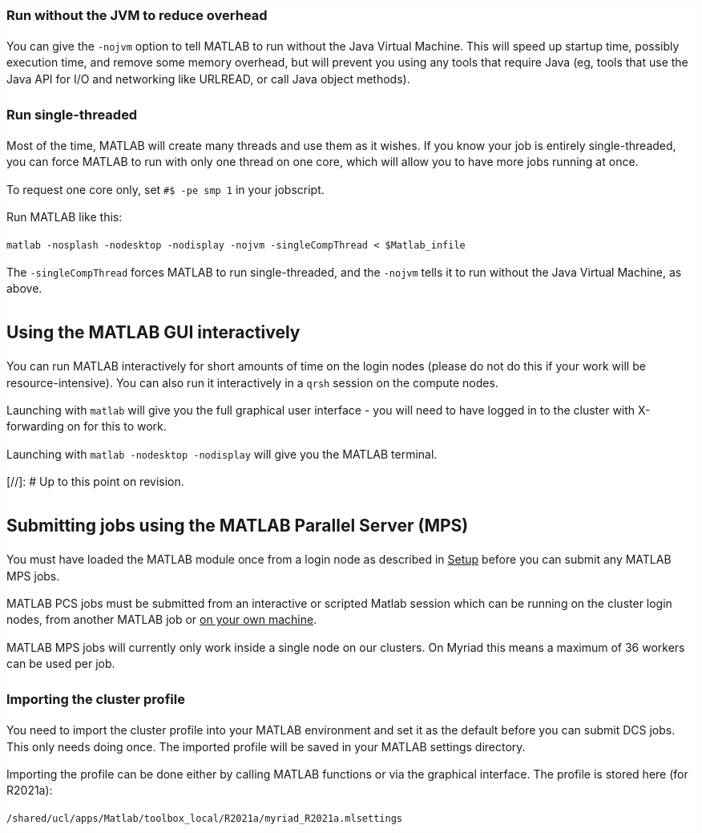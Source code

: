 ### Run without the JVM to reduce overhead

You can give the `-nojvm` option to tell MATLAB to run without the Java Virtual Machine. This will speed up startup time, possibly execution time, and remove some memory overhead, but will prevent you using any tools that require Java (eg, tools that use the Java API for I/O and networking like URLREAD, or call Java object methods). 

### Run single-threaded

Most of the time, MATLAB will create many threads and use them as it wishes. If you know your job is entirely single-threaded, you can force MATLAB to run with only one thread on one core, which will allow you to have more jobs running at once. 

To request one core only, set `#$ -pe smp 1` in your jobscript.

Run MATLAB like this:
```
matlab -nosplash -nodesktop -nodisplay -nojvm -singleCompThread < $Matlab_infile
```

The `-singleCompThread` forces MATLAB to run single-threaded, and the `-nojvm` tells it to run without the Java Virtual Machine, as above. 

## Using the MATLAB GUI interactively

You can run MATLAB interactively for short amounts of time on the login nodes (please do not do this if your work will be resource-intensive). You can also run it interactively in a `qrsh` session on the compute nodes.

Launching with `matlab` will give you the full graphical user interface - you will need to have logged in to the cluster with X-forwarding on for this to work. 

Launching with `matlab -nodesktop -nodisplay` will give you the MATLAB terminal.

[//]: # Up to this point on revision.

## Submitting jobs using the MATLAB Parallel Server (MPS)

You must have loaded the MATLAB module once from a login node as described in [Setup](#setup) before you can submit any MATLAB MPS jobs.

MATLAB PCS jobs must be submitted from an interactive or scripted
Matlab session which can be running on the cluster login nodes, from
another MATLAB job or [on your own machine](#submitting-matlab-jobs-from-your-workstationlaptop).

MATLAB MPS jobs will currently only work inside a single node on our
clusters. On Myriad this means a maximum of 36 workers can be used per
job.

### Importing the cluster profile

You need to import the cluster profile into your MATLAB environment and set it as the default before you can submit DCS jobs. This only needs doing once. The imported profile will be saved in your MATLAB settings directory.

Importing the profile can be done either by calling MATLAB functions or via the graphical interface. The profile is stored here (for R2021a): 
```
/shared/ucl/apps/Matlab/toolbox_local/R2021a/myriad_R2021a.mlsettings
```
